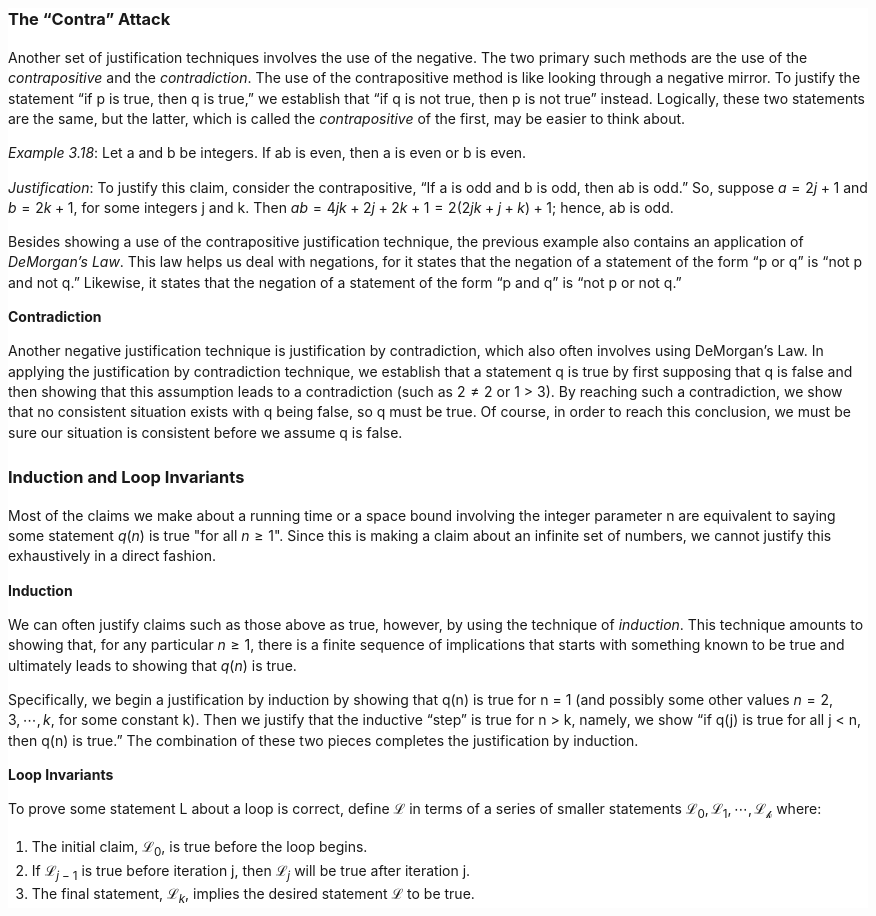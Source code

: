 <h3>The “Contra” Attack</h3>

Another set of justification techniques involves the use of the negative. The two primary such methods are the use of the _contrapositive_ and the _contradiction_. The use of the contrapositive method is like looking through a negative mirror. To justify the statement “if p is true, then q is true,” we establish that “if q is not true, then p is not true” instead. Logically, these two statements are the same, but the latter, which is called the _contrapositive_ of the first, may be easier to think about.

_Example 3.18_: Let a and b be integers. If ab is even, then a is even or b is even.

_Justification_: To justify this claim, consider the contrapositive, “If a is odd and b is odd, then ab is odd.” So, suppose $a = 2j + 1$ and $b = 2k + 1$, for some integers j and k. Then $ab = 4jk + 2j + 2k + 1 = 2(2jk + j + k) + 1$; hence, ab is odd.

Besides showing a use of the contrapositive justification technique, the previous example also contains an application of _DeMorgan’s Law_. This law helps us deal with negations, for it states that the negation of a statement of the form “p or q” is “not p and not q.” Likewise, it states that the negation of a statement of the form “p and q” is “not p or not q.”

__Contradiction__

Another negative justification technique is justification by contradiction, which also often involves using DeMorgan’s Law. In applying the justification by contradiction technique, we establish that a statement q is true by first supposing that q is false and then showing that this assumption leads to a contradiction (such as $2 \neq 2$ or 1 > 3). By reaching such a contradiction, we show that no consistent situation exists with q being false, so q must be true. Of course, in order to reach this conclusion, we must be sure our situation is consistent before we assume q is false.

<h3>Induction and Loop Invariants</h3>

Most of the claims we make about a running time or a space bound involving the integer parameter n are equivalent to saying some statement $q(n)$ is true "for all $n \geq 1$". Since  this is making a claim about an infinite set of numbers, we cannot justify this exhaustively in a direct fashion.

__Induction__

We can often justify claims such as those above as true, however, by using the technique of _induction_. This technique amounts to showing that, for any particular $n \geq 1$, there is a finite sequence of implications that starts with something known to be true and ultimately leads to showing that $q(n)$ is true.

Specifically, we begin a justification by induction by showing that q(n) is true for n = 1 (and possibly some other values $n = 2, 3, \cdots , k$, for some constant k). Then we justify that the inductive “step” is true for n > k, namely, we show “if q(j) is true for all j < n, then q(n) is true.” The combination of these two pieces completes the justification by induction.

__Loop Invariants__

To prove some statement L about a loop is correct, define $\mathcal{L}$ in terms of a series of smaller statements $\mathcal{L_0, L_1, \cdots, L_k}$ where:

1. The initial claim, $\mathcal{L}_0$, is true before the loop begins.
2. If $\mathcal{L}_{j-1}$ is true before iteration j, then $\mathcal{L}_j$ will be true after iteration j.
3. The final statement, $\mathcal{L}_k$, implies the desired statement $\mathcal{L}$ to be true.

